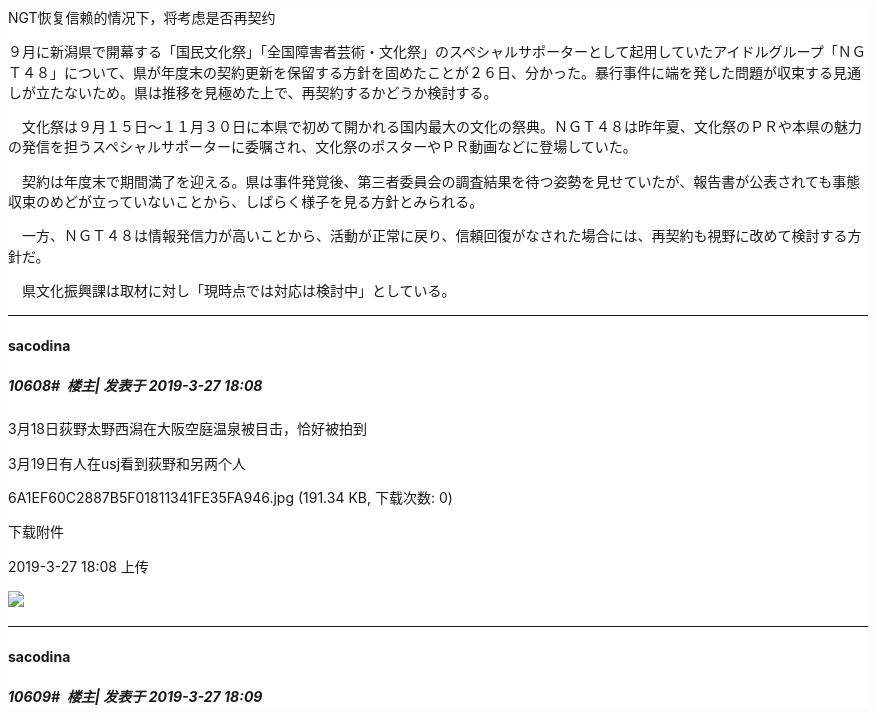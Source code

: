 NGT恢复信赖的情况下，将考虑是否再契约


９月に新潟県で開幕する「国民文化祭」「全国障害者芸術・文化祭」のスペシャルサポーターとして起用していたアイドルグループ「ＮＧＴ４８」について、県が年度末の契約更新を保留する方針を固めたことが２６日、分かった。暴行事件に端を発した問題が収束する見通しが立たないため。県は推移を見極めた上で、再契約するかどうか検討する。

　文化祭は９月１５日～１１月３０日に本県で初めて開かれる国内最大の文化の祭典。ＮＧＴ４８は昨年夏、文化祭のＰＲや本県の魅力の発信を担うスペシャルサポーターに委嘱され、文化祭のポスターやＰＲ動画などに登場していた。

　契約は年度末で期間満了を迎える。県は事件発覚後、第三者委員会の調査結果を待つ姿勢を見せていたが、報告書が公表されても事態収束のめどが立っていないことから、しばらく様子を見る方針とみられる。

　一方、ＮＧＴ４８は情報発信力が高いことから、活動が正常に戻り、信頼回復がなされた場合には、再契約も視野に改めて検討する方針だ。

　県文化振興課は取材に対し「現時点では対応は検討中」としている。







-----

####  sacodina  
##### 10608#         楼主| 发表于 2019-3-27 18:08




3月18日荻野太野西潟在大阪空庭温泉被目击，恰好被拍到

3月19日有人在usj看到荻野和另两个人







6A1EF60C2887B5F01811341FE35FA946.jpg
(191.34 KB, 下载次数: 0)




下载附件


2019-3-27 18:08 上传









<img src="https://img.saraba1st.com/forum/201903/27/180803getdm3zdbhldhbsk.jpg" referrerpolicy="no-referrer">












-----

####  sacodina  
##### 10609#         楼主| 发表于 2019-3-27 18:09
